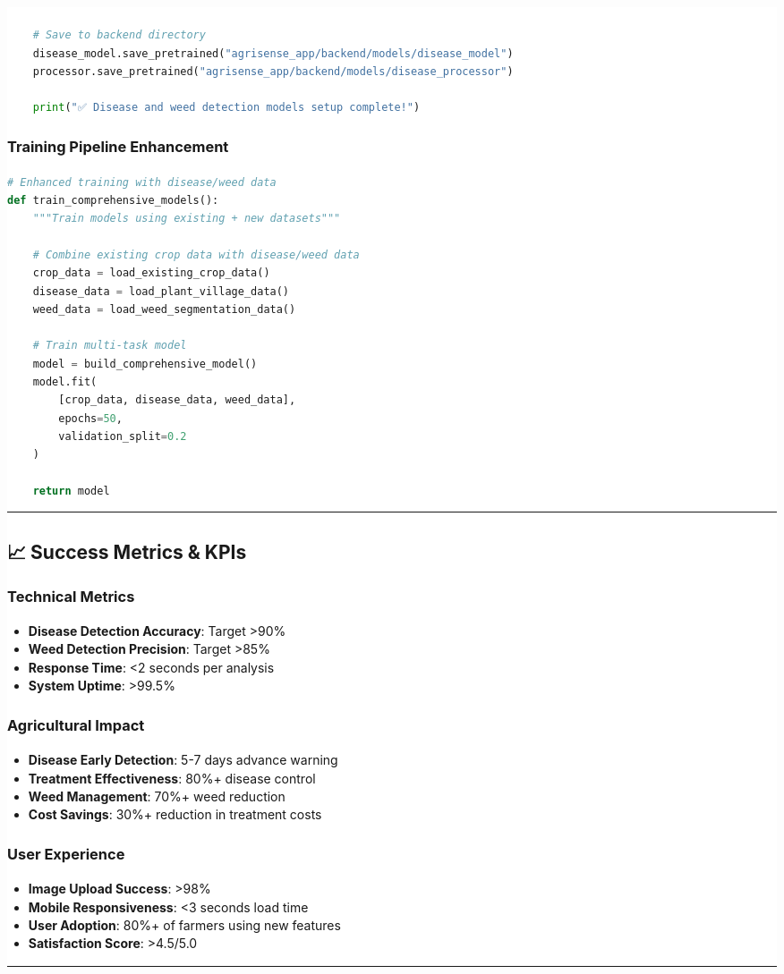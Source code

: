 ```python
    
    # Save to backend directory
    disease_model.save_pretrained("agrisense_app/backend/models/disease_model")
    processor.save_pretrained("agrisense_app/backend/models/disease_processor")
    
    print("✅ Disease and weed detection models setup complete!")
```

### **Training Pipeline Enhancement**
```python
# Enhanced training with disease/weed data
def train_comprehensive_models():
    """Train models using existing + new datasets"""
    
    # Combine existing crop data with disease/weed data
    crop_data = load_existing_crop_data()
    disease_data = load_plant_village_data()
    weed_data = load_weed_segmentation_data()
    
    # Train multi-task model
    model = build_comprehensive_model()
    model.fit(
        [crop_data, disease_data, weed_data],
        epochs=50,
        validation_split=0.2
    )
    
    return model
```

---

## 📈 Success Metrics & KPIs

### **Technical Metrics**
- **Disease Detection Accuracy**: Target >90%
- **Weed Detection Precision**: Target >85%
- **Response Time**: <2 seconds per analysis
- **System Uptime**: >99.5%

### **Agricultural Impact**
- **Disease Early Detection**: 5-7 days advance warning
- **Treatment Effectiveness**: 80%+ disease control
- **Weed Management**: 70%+ weed reduction
- **Cost Savings**: 30%+ reduction in treatment costs

### **User Experience**
- **Image Upload Success**: >98%
- **Mobile Responsiveness**: <3 seconds load time
- **User Adoption**: 80%+ of farmers using new features
- **Satisfaction Score**: >4.5/5.0

---